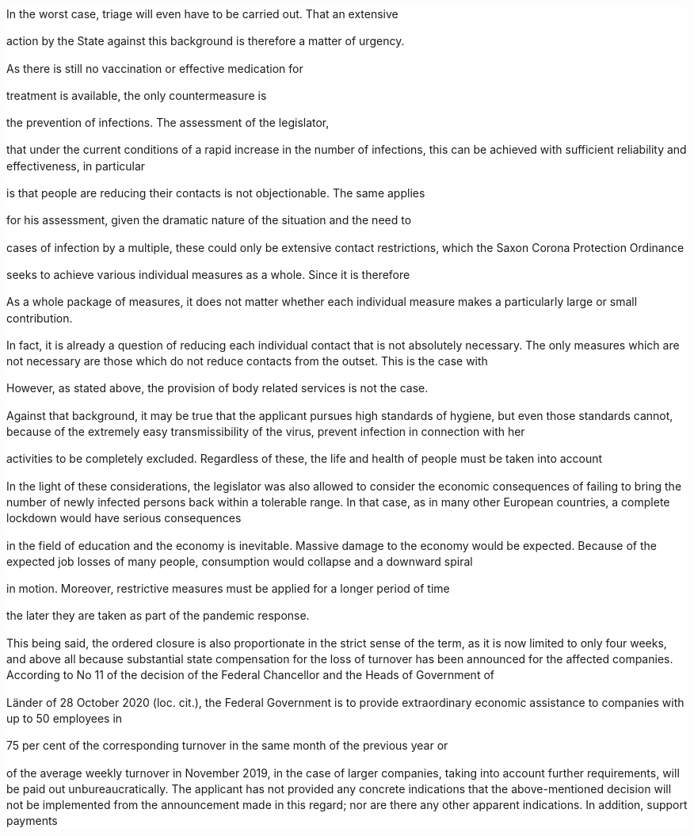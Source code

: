 In the worst case, triage will even have to be carried out. That an extensive

action by the State against this background is therefore a matter of urgency.

As there is still no vaccination or effective medication for

treatment is available, the only countermeasure is

the prevention of infections. The assessment of the legislator,

that under the current conditions of a rapid increase in the number of infections, this can be achieved with sufficient reliability and effectiveness, in particular

is that people are reducing their contacts is not objectionable. The same applies

for his assessment, given the dramatic nature of the situation and the need to

cases of infection by a multiple, these could only be extensive contact restrictions, which the Saxon Corona Protection Ordinance

seeks to achieve various individual measures as a whole. Since it is therefore

As a whole package of measures, it does not matter whether each individual measure makes a particularly large or small contribution.

In fact, it is already a question of reducing each individual contact that is not absolutely necessary. The only measures which are not necessary are those which do not reduce contacts from the outset. This is the case with

However, as stated above, the provision of body related services is not the case.

Against that background, it may be true that the applicant pursues high standards of hygiene, but even those standards cannot, because of the extremely easy transmissibility of the virus, prevent infection in connection with her

activities to be completely excluded. Regardless of these, the life and health of people must be taken into account

In the light of these considerations, the legislator was also allowed to consider the economic consequences of failing to bring the number of newly infected persons back within a tolerable range. In that case, as in many other European countries, a complete lockdown would have serious consequences

in the field of education and the economy is inevitable. Massive damage to the economy would be expected. Because of the expected job losses of many people, consumption would collapse and a downward spiral

in motion. Moreover, restrictive measures must be applied for a longer period of time

the later they are taken as part of the pandemic response.

This being said, the ordered closure is also proportionate in the strict sense of the term, as it is now limited to only four weeks, and above all because substantial state compensation for the loss of turnover has been announced for the affected companies. According to No 11 of the decision of the Federal Chancellor and the Heads of Government of

Länder of 28 October 2020 (loc. cit.), the Federal Government is to provide extraordinary economic assistance to companies with up to 50 employees in

75 per cent of the corresponding turnover in the same month of the previous year or

of the average weekly turnover in November 2019, in the case of larger companies, taking into account further requirements, will be paid out unbureaucratically. The applicant has not provided any concrete indications that the above-mentioned decision will not be implemented from the announcement made in this regard; nor are there any other apparent indications. In addition, support payments
